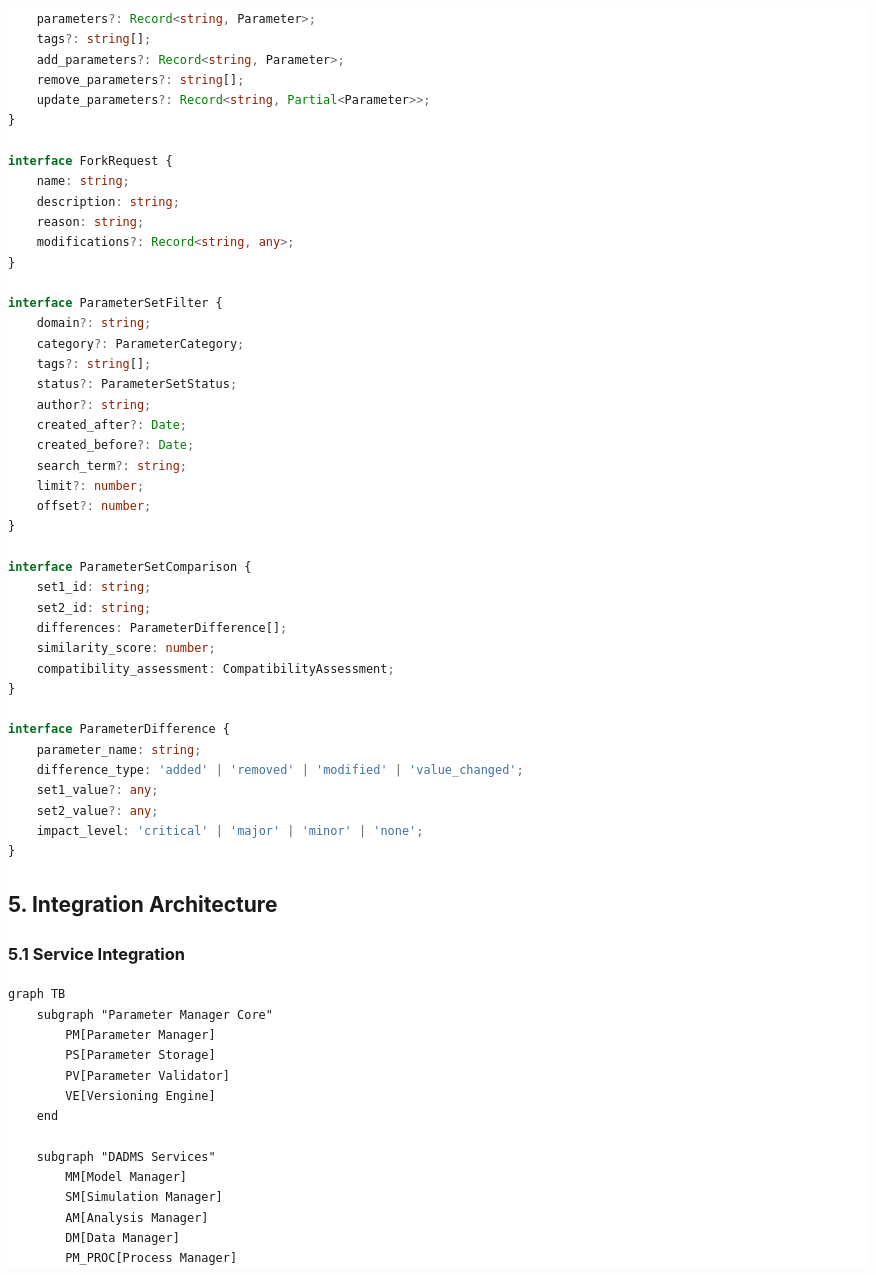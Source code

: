 ```typescript
    parameters?: Record<string, Parameter>;
    tags?: string[];
    add_parameters?: Record<string, Parameter>;
    remove_parameters?: string[];
    update_parameters?: Record<string, Partial<Parameter>>;
}

interface ForkRequest {
    name: string;
    description: string;
    reason: string;
    modifications?: Record<string, any>;
}

interface ParameterSetFilter {
    domain?: string;
    category?: ParameterCategory;
    tags?: string[];
    status?: ParameterSetStatus;
    author?: string;
    created_after?: Date;
    created_before?: Date;
    search_term?: string;
    limit?: number;
    offset?: number;
}

interface ParameterSetComparison {
    set1_id: string;
    set2_id: string;
    differences: ParameterDifference[];
    similarity_score: number;
    compatibility_assessment: CompatibilityAssessment;
}

interface ParameterDifference {
    parameter_name: string;
    difference_type: 'added' | 'removed' | 'modified' | 'value_changed';
    set1_value?: any;
    set2_value?: any;
    impact_level: 'critical' | 'major' | 'minor' | 'none';
}
```

## 5. Integration Architecture

### 5.1 Service Integration

```mermaid
graph TB
    subgraph "Parameter Manager Core"
        PM[Parameter Manager]
        PS[Parameter Storage]
        PV[Parameter Validator]
        VE[Versioning Engine]
    end

    subgraph "DADMS Services"
        MM[Model Manager]
        SM[Simulation Manager]
        AM[Analysis Manager]
        DM[Data Manager]
        PM_PROC[Process Manager]
```